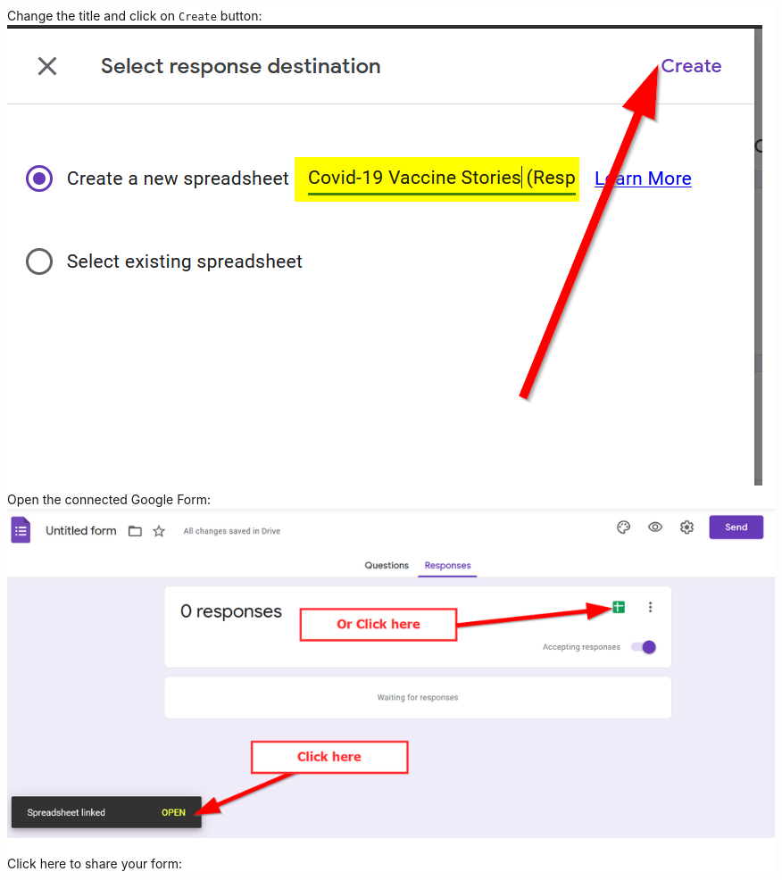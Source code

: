Change the title and click on `Create` button:
![](media/googleForms24.png)
Open the connected Google Form:
![](media/googleForms25.png)


Click here to share your form: